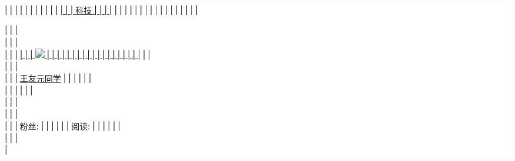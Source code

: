 |      |                                                              |
|      |                                                              |
|      |                                                              |
|      | <a href="[//www.bilibili.com/read/technology?from=articleDetail](https://www.bilibili.com/read/technology?from=articleDetail)" target="_self" class="tab-item  on" data-tab-id="17"> |
|      | <span>科技</span>                                            |
|      | </a>                                                         |
|      |                                                              |
|      |                                                              |
|      |                                                              |
|      |                                                              |
|      | </div>                                                       |
|      | <div class="up-info-holder">                                 |
|      | <div class="fixed-box">                                      |
|      | <div class="up-info-block">                                  |
|      | <a class="up-face-holder " href="[//space.bilibili.com/516130979](https://space.bilibili.com/516130979)" target="_blank"> |
|      | <img class="up-face-image" data-face-src="//i2.hdslb.com/bfs/face/561125b132f6c7639b6d0d8b5c74de151133cfe1.jpg" src="[//static.hdslb.com/images/member/noface.gif](https://static.hdslb.com/images/member/noface.gif)"> |
|      |                                                              |
|      |                                                              |
|      |                                                              |
|      |                                                              |
|      |                                                              |
|      | </a>                                                         |
|      | <div class="up-info-right-block">                            |
|      | <div class="row">                                            |
|      | <a class="up-name" href="[//space.bilibili.com/516130979](https://space.bilibili.com/516130979)" target="_blank">王友元同学</a> |
|      | <span class="level"></span>                                  |
|      | <div class="nameplate-holder">                               |
|      | <i class="nameplate"></i>                                    |
|      | </div>                                                       |
|      | </div>                                                       |
|      | <div class="row-2">                                          |
|      | 粉丝:                                                        |
|      | <span class="fans-num"></span>                               |
|      | <span class="view">阅读:</span>                              |
|      | <span class="view-num"></span>                               |
|      | </div>                                                       |
|      | </div>                                                       |